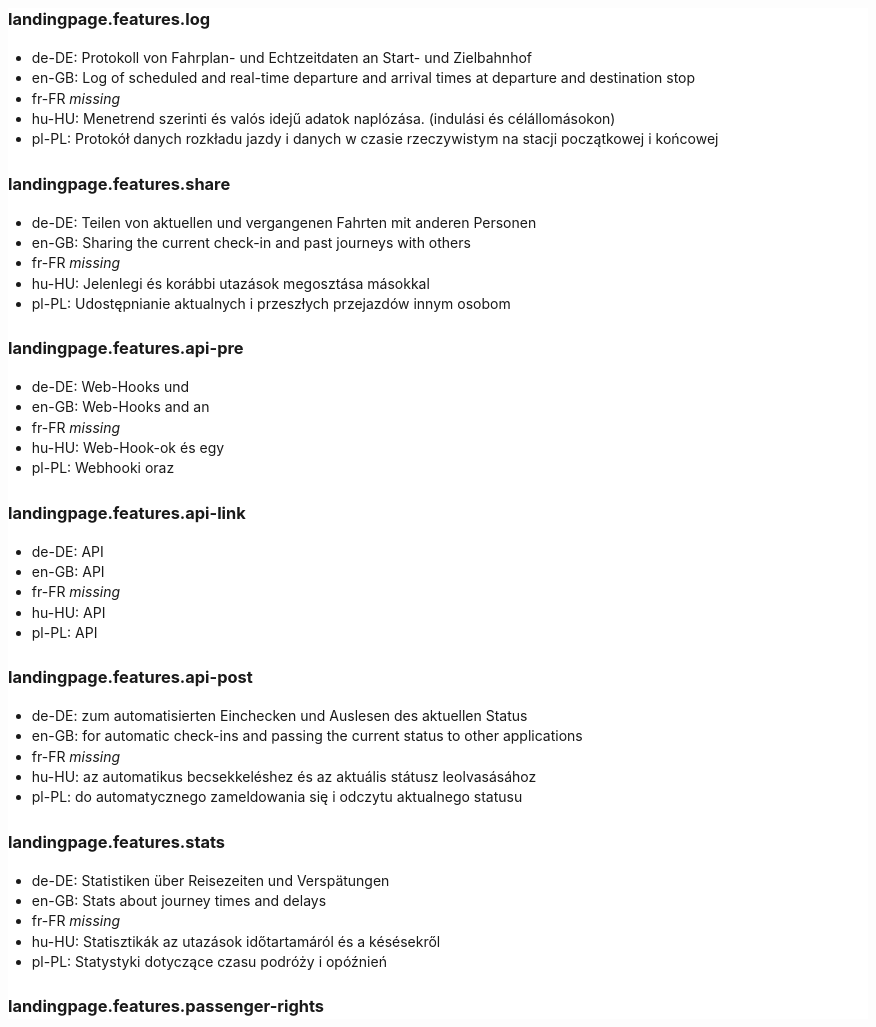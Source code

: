 ### landingpage.features.log

* de-DE: Protokoll von Fahrplan- und Echtzeitdaten an Start- und Zielbahnhof
* en-GB: Log of scheduled and real-time departure and arrival times at departure and destination stop
* fr-FR *missing*
* hu-HU: Menetrend szerinti és valós idejű adatok naplózása. (indulási és célállomásokon)
* pl-PL: Protokół danych rozkładu jazdy i danych w czasie rzeczywistym na stacji początkowej i końcowej

### landingpage.features.share

* de-DE: Teilen von aktuellen und vergangenen Fahrten mit anderen Personen
* en-GB: Sharing the current check-in and past journeys with others
* fr-FR *missing*
* hu-HU: Jelenlegi és korábbi utazások megosztása másokkal
* pl-PL: Udostępnianie aktualnych i przeszłych przejazdów innym osobom

### landingpage.features.api-pre

* de-DE: Web-Hooks und
* en-GB: Web-Hooks and an
* fr-FR *missing*
* hu-HU: Web-Hook-ok és egy
* pl-PL: Webhooki oraz

### landingpage.features.api-link

* de-DE: API
* en-GB: API
* fr-FR *missing*
* hu-HU: API
* pl-PL: API

### landingpage.features.api-post

* de-DE: zum automatisierten Einchecken und Auslesen des aktuellen Status
* en-GB: for automatic check-ins and passing the current status to other applications
* fr-FR *missing*
* hu-HU: az automatikus becsekkeléshez és az aktuális státusz leolvasásához
* pl-PL: do automatycznego zameldowania się i odczytu aktualnego statusu

### landingpage.features.stats

* de-DE: Statistiken über Reisezeiten und Verspätungen
* en-GB: Stats about journey times and delays
* fr-FR *missing*
* hu-HU: Statisztikák az utazások időtartamáról és a késésekről
* pl-PL: Statystyki dotyczące czasu podróży i opóźnień

### landingpage.features.passenger-rights
